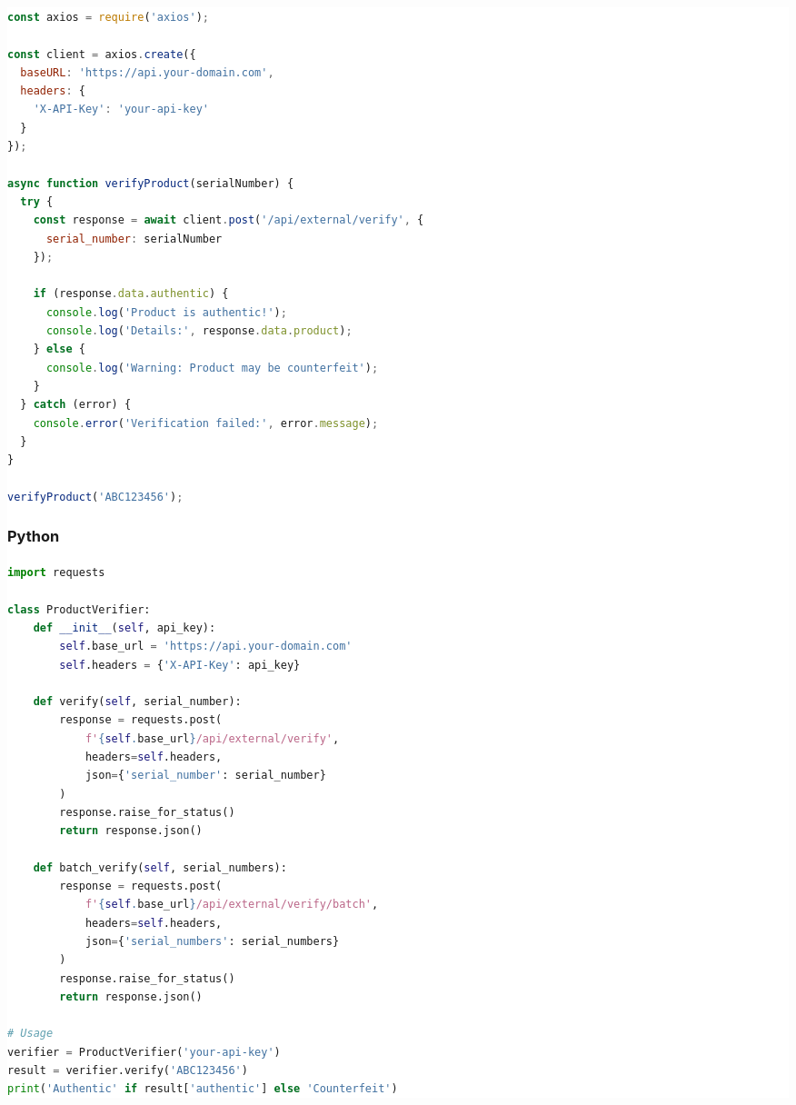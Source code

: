 ```javascript
const axios = require('axios');

const client = axios.create({
  baseURL: 'https://api.your-domain.com',
  headers: {
    'X-API-Key': 'your-api-key'
  }
});

async function verifyProduct(serialNumber) {
  try {
    const response = await client.post('/api/external/verify', {
      serial_number: serialNumber
    });
    
    if (response.data.authentic) {
      console.log('Product is authentic!');
      console.log('Details:', response.data.product);
    } else {
      console.log('Warning: Product may be counterfeit');
    }
  } catch (error) {
    console.error('Verification failed:', error.message);
  }
}

verifyProduct('ABC123456');
```

### Python

```python
import requests

class ProductVerifier:
    def __init__(self, api_key):
        self.base_url = 'https://api.your-domain.com'
        self.headers = {'X-API-Key': api_key}
    
    def verify(self, serial_number):
        response = requests.post(
            f'{self.base_url}/api/external/verify',
            headers=self.headers,
            json={'serial_number': serial_number}
        )
        response.raise_for_status()
        return response.json()
    
    def batch_verify(self, serial_numbers):
        response = requests.post(
            f'{self.base_url}/api/external/verify/batch',
            headers=self.headers,
            json={'serial_numbers': serial_numbers}
        )
        response.raise_for_status()
        return response.json()

# Usage
verifier = ProductVerifier('your-api-key')
result = verifier.verify('ABC123456')
print('Authentic' if result['authentic'] else 'Counterfeit')
```
